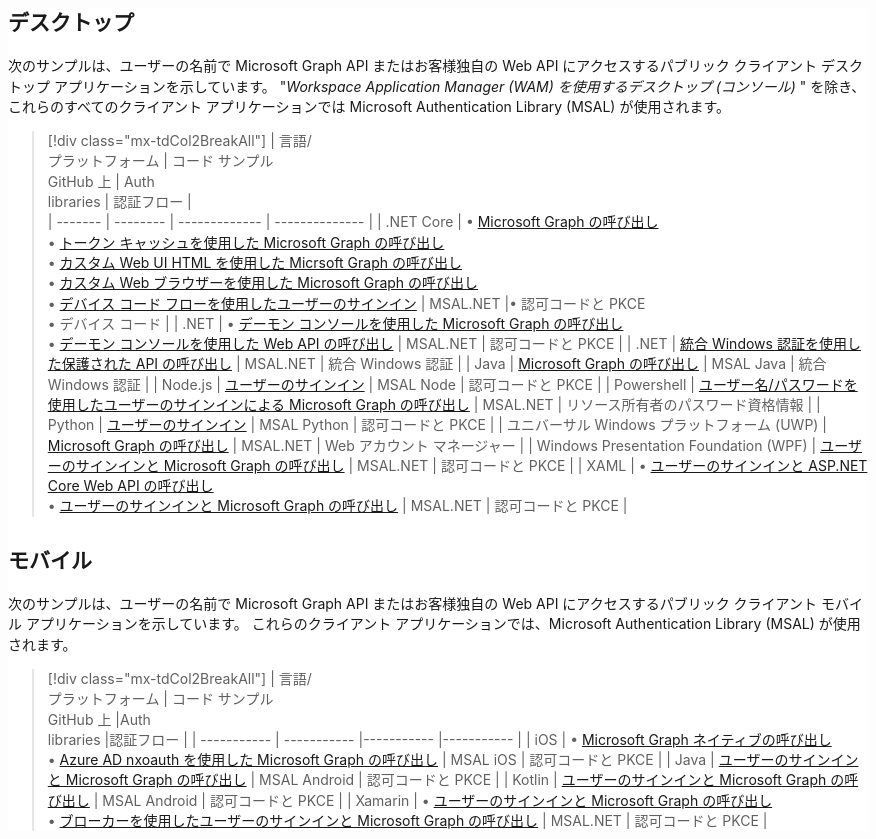 ## <a name="desktop"></a>デスクトップ

次のサンプルは、ユーザーの名前で Microsoft Graph API またはお客様独自の Web API にアクセスするパブリック クライアント デスクトップ アプリケーションを示しています。 "_Workspace Application Manager (WAM) を使用するデスクトップ (コンソール)_ " を除き、これらのすべてのクライアント アプリケーションでは Microsoft Authentication Library (MSAL) が使用されます。

> [!div class="mx-tdCol2BreakAll"]
> | 言語/<br/>プラットフォーム | コード サンプル <br/> GitHub 上 | Auth<br/> libraries | 認証フロー |  
> | ------- | -------- | ------------- | -------------- |
> | .NET Core | &#8226; [Microsoft Graph の呼び出し](https://github.com/Azure-Samples/ms-identity-dotnet-desktop-tutorial/tree/master/1-Calling-MSGraph/1-1-AzureAD) <br/> &#8226; [トークン キャッシュを使用した Microsoft Graph の呼び出し](https://github.com/Azure-Samples/ms-identity-dotnet-desktop-tutorial/tree/master/2-TokenCache) <br/> &#8226; [カスタム Web UI HTML を使用した Micrsoft Graph の呼び出し](https://github.com/Azure-Samples/ms-identity-dotnet-desktop-tutorial/tree/master/3-CustomWebUI/3-1-CustomHTML) <br/> &#8226; [カスタム Web ブラウザーを使用した Microsoft Graph の呼び出し](https://github.com/Azure-Samples/ms-identity-dotnet-desktop-tutorial/tree/master/3-CustomWebUI/3-2-CustomBrowser) <br/> &#8226; [デバイス コード フローを使用したユーザーのサインイン](https://github.com/Azure-Samples/ms-identity-dotnet-desktop-tutorial/tree/master/4-DeviceCodeFlow) | MSAL.NET |&#8226; 認可コードと PKCE <br/> &#8226; デバイス コード |
> | .NET | &#8226; [デーモン コンソールを使用した Microsoft Graph の呼び出し](https://github.com/Azure-Samples/active-directory-dotnetcore-daemon-v2/tree/master/1-Call-MSGraph) <br/> &#8226; [デーモン コンソールを使用した Web API の呼び出し](https://github.com/Azure-Samples/active-directory-dotnetcore-daemon-v2/blob/master/2-Call-OwnApi/README.md) | MSAL.NET | 認可コードと PKCE |
> | .NET | [統合 Windows 認証を使用した保護された API の呼び出し](https://github.com/azure-samples/active-directory-dotnet-iwa-v2) | MSAL.NET | 統合 Windows 認証 |
> | Java | [Microsoft Graph の呼び出し](https://github.com/Azure-Samples/ms-identity-java-desktop/) | MSAL Java | 統合 Windows 認証 |
> | Node.js | [ユーザーのサインイン](https://github.com/Azure-Samples/ms-identity-javascript-nodejs-desktop) | MSAL Node | 認可コードと PKCE |
> | Powershell | [ユーザー名/パスワードを使用したユーザーのサインインによる Microsoft Graph の呼び出し](https://github.com/azure-samples/active-directory-dotnetcore-console-up-v2) | MSAL.NET | リソース所有者のパスワード資格情報 |
> | Python | [ユーザーのサインイン](https://github.com/Azure-Samples/ms-identity-python-desktop) | MSAL Python | 認可コードと PKCE |
> | ユニバーサル Windows プラットフォーム (UWP) | [Microsoft Graph の呼び出し](https://github.com/Azure-Samples/active-directory-xamarin-native-v2/tree/main/2-With-broker) | MSAL.NET | Web アカウント マネージャー |
> | Windows Presentation Foundation (WPF) | [ユーザーのサインインと Microsoft Graph の呼び出し](https://github.com/Azure-Samples/active-directory-dotnet-native-aspnetcore-v2/tree/master/2.%20Web%20API%20now%20calls%20Microsoft%20Graph) | MSAL.NET | 認可コードと PKCE |
> | XAML | &#8226; [ユーザーのサインインと ASP.NET Core Web API の呼び出し](https://github.com/Azure-Samples/active-directory-dotnet-native-aspnetcore-v2/tree/master/1.%20Desktop%20app%20calls%20Web%20API) <br/> &#8226; [ユーザーのサインインと Microsoft Graph の呼び出し](https://github.com/azure-samples/active-directory-dotnet-desktop-msgraph-v2) | MSAL.NET | 認可コードと PKCE |

## <a name="mobile"></a>モバイル

次のサンプルは、ユーザーの名前で Microsoft Graph API またはお客様独自の Web API にアクセスするパブリック クライアント モバイル アプリケーションを示しています。 これらのクライアント アプリケーションでは、Microsoft Authentication Library (MSAL) が使用されます。

> [!div class="mx-tdCol2BreakAll"]
> | 言語/<br/>プラットフォーム | コード サンプル <br/> GitHub 上 |Auth<br/> libraries |認証フロー |
> | ----------- | ----------- |----------- |----------- |
> | iOS | &#8226; [Microsoft Graph ネイティブの呼び出し](https://github.com/Azure-Samples/ms-identity-mobile-apple-swift-objc) <br/> &#8226; [Azure AD nxoauth を使用した Microsoft Graph の呼び出し](https://github.com/azure-samples/active-directory-ios-native-nxoauth2-v2) | MSAL iOS | 認可コードと PKCE |
> | Java | [ユーザーのサインインと Microsoft Graph の呼び出し](https://github.com/Azure-Samples/ms-identity-android-java) | MSAL Android | 認可コードと PKCE |
> | Kotlin | [ユーザーのサインインと Microsoft Graph の呼び出し](https://github.com/Azure-Samples/ms-identity-android-kotlin) | MSAL Android | 認可コードと PKCE |
> | Xamarin | &#8226; [ユーザーのサインインと Microsoft Graph の呼び出し](https://github.com/Azure-Samples/active-directory-xamarin-native-v2/tree/main/1-Basic) <br/>&#8226; [ブローカーを使用したユーザーのサインインと Microsoft Graph の呼び出し](https://github.com/Azure-Samples/active-directory-xamarin-native-v2/tree/main/2-With-broker) | MSAL.NET | 認可コードと PKCE |
